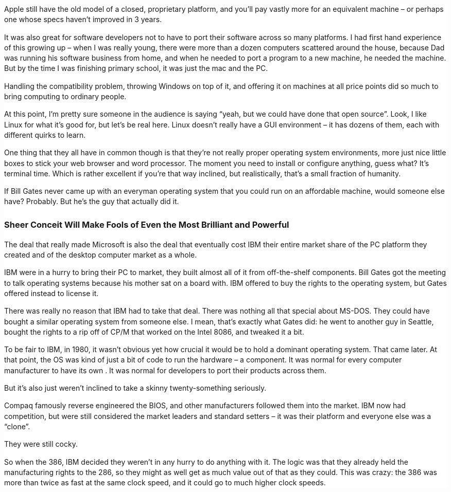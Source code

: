 Apple still have the old model of a closed, proprietary platform, and you’ll pay vastly more for an equivalent machine – or perhaps one whose specs haven’t improved in 3 years.

It was also great for software developers not to have to port their software across so many platforms. I had first hand experience of this growing up – when I was really young, there were more than a dozen computers scattered around the house, because Dad was running his software business from home, and when he needed to port a program to a new machine, he needed the machine. But by the time I was finishing primary school, it was just the mac and the PC.

Handling the compatibility problem, throwing Windows on top of it, and offering it on machines at all price points did so much to bring computing to ordinary people.

At this point, I’m pretty sure someone in the audience is saying “yeah, but we could have done that open source”. Look, I like Linux for what it’s good for, but let’s be real here. Linux doesn’t really have a GUI environment – it has dozens of them, each with different quirks to learn.

One thing that they all have in common though is that they’re not really proper operating system environments, more just nice little boxes to stick your web browser and word processor. The moment you need to install or configure anything, guess what? It’s terminal time. Which is rather excellent if you’re that way inclined, but realistically, that’s a small fraction of humanity.

If Bill Gates never came up with an everyman operating system that you could run on an affordable machine, would someone else have? Probably. But he’s the guy that actually did it.

### Sheer Conceit Will Make Fools of Even the Most Brilliant and Powerful

The deal that really made Microsoft is also the deal that eventually cost IBM their entire market share of the PC platform they created and of the desktop computer market as a whole.

IBM were in a hurry to bring their PC to market, they built almost all of it from off-the-shelf components. Bill Gates got the meeting to talk operating systems because his mother sat on a board with. IBM offered to buy the rights to the operating system, but Gates offered instead to license it.

There was really no reason that IBM had to take that deal. There was nothing all that special about MS-DOS. They could have bought a similar operating system from someone else. I mean, that’s exactly what Gates did: he went to another guy in Seattle, bought the rights to a rip off of CP/M that worked on the Intel 8086, and tweaked it a bit.

To be fair to IBM, in 1980, it wasn’t obvious yet how crucial it would be to hold a dominant operating system. That came later. At that point, the OS was kind of just a bit of code to run the hardware – a component. It was normal for every computer manufacturer to have its own . It was normal for developers to port their products across them.

But it’s also just weren’t inclined to take a skinny twenty-something seriously.

Compaq famously reverse engineered the BIOS, and other manufacturers followed them into the market. IBM now had competition, but were still considered the market leaders and standard setters – it was their platform and everyone else was a “clone”.

They were still cocky.

So when the 386, IBM decided they weren’t in any hurry to do anything with it. The logic was that they already held the manufacturing rights to the 286, so they might as well get as much value out of that as they could. This was crazy: the 386 was more than twice as fast at the same clock speed, and it could go to much higher clock speeds.

